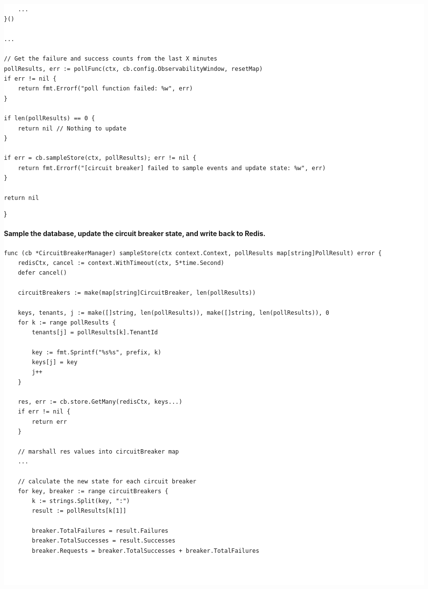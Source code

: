 		...
	}()

	...

	// Get the failure and success counts from the last X minutes
	pollResults, err := pollFunc(ctx, cb.config.ObservabilityWindow, resetMap)
	if err != nil {
		return fmt.Errorf("poll function failed: %w", err)
	}

	if len(pollResults) == 0 {
		return nil // Nothing to update
	}

	if err = cb.sampleStore(ctx, pollResults); err != nil {
		return fmt.Errorf("[circuit breaker] failed to sample events and update state: %w", err)
	}

	return nil
}
</code></pre>

#### Sample the database, update the circuit breaker state, and write back to Redis.
<pre class="line-numbers"><code class="lang-go">func (cb *CircuitBreakerManager) sampleStore(ctx context.Context, pollResults map[string]PollResult) error {
	redisCtx, cancel := context.WithTimeout(ctx, 5*time.Second)
	defer cancel()

	circuitBreakers := make(map[string]CircuitBreaker, len(pollResults))

	keys, tenants, j := make([]string, len(pollResults)), make([]string, len(pollResults)), 0
	for k := range pollResults {
		tenants[j] = pollResults[k].TenantId

		key := fmt.Sprintf("%s%s", prefix, k)
		keys[j] = key
		j++
	}

	res, err := cb.store.GetMany(redisCtx, keys...)
	if err != nil {
		return err
	}

	// marshall res values into circuitBreaker map
	...

	// calculate the new state for each circuit breaker
	for key, breaker := range circuitBreakers {
		k := strings.Split(key, ":")
		result := pollResults[k[1]]

		breaker.TotalFailures = result.Failures
		breaker.TotalSuccesses = result.Successes
		breaker.Requests = breaker.TotalSuccesses + breaker.TotalFailures
